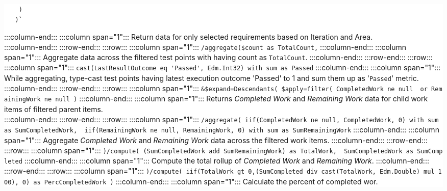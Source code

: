         )
       )`
   :::column-end:::
   :::column span="1":::
   Return data for only selected requirements based on Iteration and Area.  
   :::column-end:::
:::row-end:::
:::row:::
   :::column span="1":::
   `/aggregate($count as TotalCount,`
   :::column-end:::
   :::column span="1":::
   Aggregate data across the filtered test points with having count as `TotalCount`.
   :::column-end:::
:::row-end:::
:::row:::
   :::column span="1":::
   `cast(LastResultOutcome eq 'Passed', Edm.Int32) with sum as Passed`
   :::column-end:::
   :::column span="1":::
   While aggregating, type-cast test points having latest execution outcome 'Passed' to 1 and sum them up as '`Passed`' metric.
   :::column-end:::
:::row-end:::
:::row:::
   :::column span="1":::
       `&$expand=Descendants(
        $apply=filter(
            CompletedWork ne null 
            or RemainingWork ne null
        )`
   :::column-end:::
   :::column span="1":::
   Returns *Completed Work* and *Remaining Work* data for child work items of filtered parent items.  
   :::column-end:::
:::row-end:::
:::row:::
   :::column span="1":::
    `/aggregate(
        iif(CompletedWork ne null, CompletedWork, 0) with sum as SumCompletedWork, 
        iif(RemainingWork ne null, RemainingWork, 0) with sum as SumRemainingWork`
   :::column-end:::
   :::column span="1":::
   Aggregate *Completed Work* and *Remaining Work* data across the filtered work items.
   :::column-end:::
:::row-end:::
:::row:::
   :::column span="1":::
      `)/compute(
            (SumCompletedWork add SumRemainingWork) as TotalWork, 
            SumCompletedWork as SumCompleted`
   :::column-end:::
   :::column span="1":::
   Compute the total rollup of *Completed Work* and *Remaining Work*.
   :::column-end:::
:::row-end:::
:::row:::
   :::column span="1":::
      `)/compute(
            iif(TotalWork gt 0,(SumCompleted div cast(TotalWork, Edm.Double) mul 100), 0) as PercCompletedWork
       )`
   :::column-end:::
   :::column span="1":::
   Calculate the percent of completed wor.